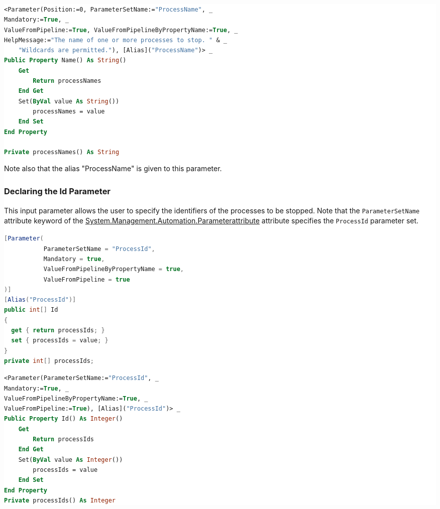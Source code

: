 

```vb
<Parameter(Position:=0, ParameterSetName:="ProcessName", _
Mandatory:=True, _
ValueFromPipeline:=True, ValueFromPipelineByPropertyName:=True, _
HelpMessage:="The name of one or more processes to stop. " & _
    "Wildcards are permitted."), [Alias]("ProcessName")> _
Public Property Name() As String()
    Get
        Return processNames
    End Get
    Set(ByVal value As String())
        processNames = value
    End Set
End Property

Private processNames() As String
```

 Note also that the alias "ProcessName" is given to this parameter.

### Declaring the Id Parameter
 This input parameter allows the user to specify the identifiers of the processes to be stopped. Note that the `ParameterSetName` attribute keyword of the [System.Management.Automation.Parameterattribute](/dotnet/api/System.Management.Automation.ParameterAttribute) attribute specifies the `ProcessId` parameter set.

```csharp
[Parameter(
           ParameterSetName = "ProcessId",
           Mandatory = true,
           ValueFromPipelineByPropertyName = true,
           ValueFromPipeline = true
)]
[Alias("ProcessId")]
public int[] Id
{
  get { return processIds; }
  set { processIds = value; }
}
private int[] processIds;
```

```vb
<Parameter(ParameterSetName:="ProcessId", _
Mandatory:=True, _
ValueFromPipelineByPropertyName:=True, _
ValueFromPipeline:=True), [Alias]("ProcessId")> _
Public Property Id() As Integer()
    Get
        Return processIds
    End Get
    Set(ByVal value As Integer())
        processIds = value
    End Set
End Property
Private processIds() As Integer
```
